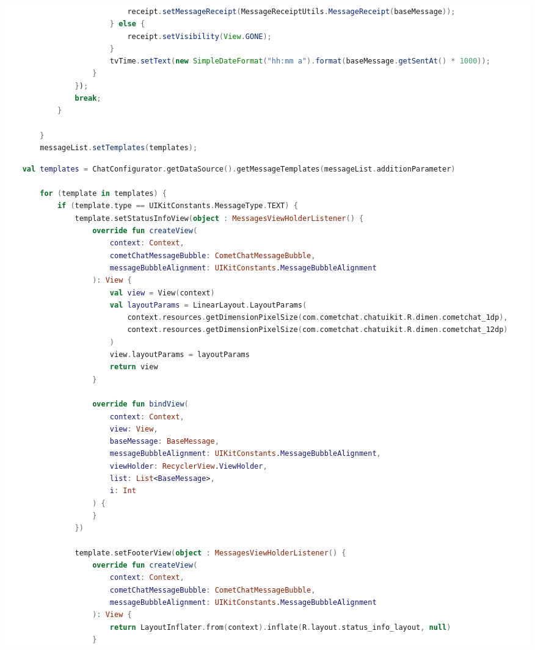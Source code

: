 ```java
                            receipt.setMessageReceipt(MessageReceiptUtils.MessageReceipt(baseMessage));
                        } else {
                            receipt.setVisibility(View.GONE);
                        }
                        tvTime.setText(new SimpleDateFormat("hh:mm a").format(baseMessage.getSentAt() * 1000));
                    }
                });
                break;
            }

        }
        messageList.setTemplates(templates);
```

</TabItem>

<TabItem value="kotlin" label="Kotlin">

```kotlin
    val templates = ChatConfigurator.getDataSource().getMessageTemplates(messageList.additionParameter)

        for (template in templates) {
            if (template.type == UIKitConstants.MessageType.TEXT) {
                template.setStatusInfoView(object : MessagesViewHolderListener() {
                    override fun createView(
                        context: Context,
                        cometChatMessageBubble: CometChatMessageBubble,
                        messageBubbleAlignment: UIKitConstants.MessageBubbleAlignment
                    ): View {
                        val view = View(context)
                        val layoutParams = LinearLayout.LayoutParams(
                            context.resources.getDimensionPixelSize(com.cometchat.chatuikit.R.dimen.cometchat_1dp),
                            context.resources.getDimensionPixelSize(com.cometchat.chatuikit.R.dimen.cometchat_12dp)
                        )
                        view.layoutParams = layoutParams
                        return view
                    }

                    override fun bindView(
                        context: Context,
                        view: View,
                        baseMessage: BaseMessage,
                        messageBubbleAlignment: UIKitConstants.MessageBubbleAlignment,
                        viewHolder: RecyclerView.ViewHolder,
                        list: List<BaseMessage>,
                        i: Int
                    ) {
                    }
                })

                template.setFooterView(object : MessagesViewHolderListener() {
                    override fun createView(
                        context: Context,
                        cometChatMessageBubble: CometChatMessageBubble,
                        messageBubbleAlignment: UIKitConstants.MessageBubbleAlignment
                    ): View {
                        return LayoutInflater.from(context).inflate(R.layout.status_info_layout, null)
                    }
```